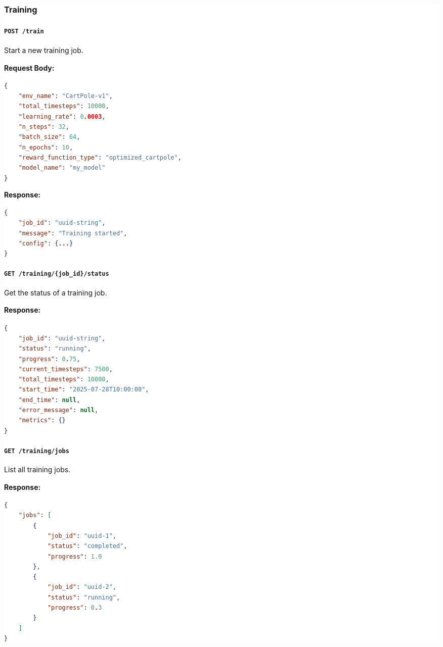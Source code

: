 ### Training

#### `POST /train`
Start a new training job.

**Request Body:**
```json
{
    "env_name": "CartPole-v1",
    "total_timesteps": 10000,
    "learning_rate": 0.0003,
    "n_steps": 32,
    "batch_size": 64,
    "n_epochs": 10,
    "reward_function_type": "optimized_cartpole",
    "model_name": "my_model"
}
```

**Response:**
```json
{
    "job_id": "uuid-string",
    "message": "Training started",
    "config": {...}
}
```

#### `GET /training/{job_id}/status`
Get the status of a training job.

**Response:**
```json
{
    "job_id": "uuid-string",
    "status": "running",
    "progress": 0.75,
    "current_timesteps": 7500,
    "total_timesteps": 10000,
    "start_time": "2025-07-28T10:00:00",
    "end_time": null,
    "error_message": null,
    "metrics": {}
}
```

#### `GET /training/jobs`
List all training jobs.

**Response:**
```json
{
    "jobs": [
        {
            "job_id": "uuid-1",
            "status": "completed",
            "progress": 1.0
        },
        {
            "job_id": "uuid-2", 
            "status": "running",
            "progress": 0.3
        }
    ]
}
```
